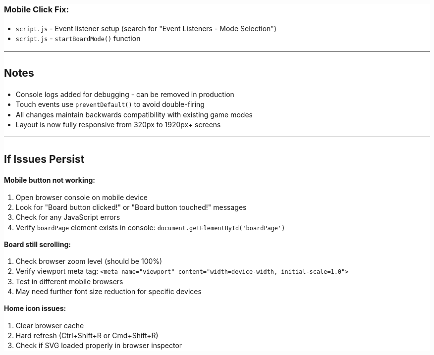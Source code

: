 ### Mobile Click Fix:
- `script.js` - Event listener setup (search for "Event Listeners - Mode Selection")
- `script.js` - `startBoardMode()` function

---

## Notes

- Console logs added for debugging - can be removed in production
- Touch events use `preventDefault()` to avoid double-firing
- All changes maintain backwards compatibility with existing game modes
- Layout is now fully responsive from 320px to 1920px+ screens

---

## If Issues Persist

**Mobile button not working:**
1. Open browser console on mobile device
2. Look for "Board button clicked!" or "Board button touched!" messages
3. Check for any JavaScript errors
4. Verify `boardPage` element exists in console: `document.getElementById('boardPage')`

**Board still scrolling:**
1. Check browser zoom level (should be 100%)
2. Verify viewport meta tag: `<meta name="viewport" content="width=device-width, initial-scale=1.0">`
3. Test in different mobile browsers
4. May need further font size reduction for specific devices

**Home icon issues:**
1. Clear browser cache
2. Hard refresh (Ctrl+Shift+R or Cmd+Shift+R)
3. Check if SVG loaded properly in browser inspector
